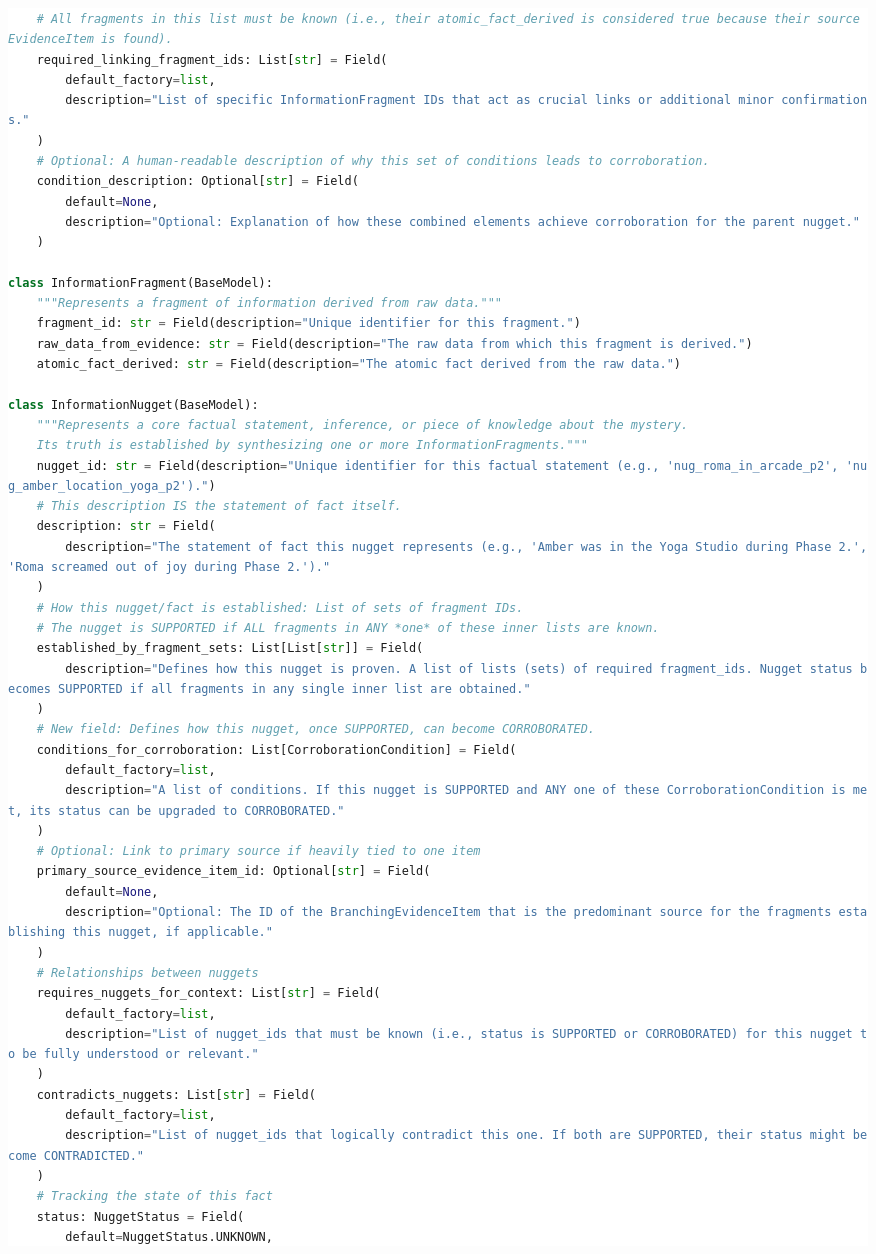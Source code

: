 ```python
    # All fragments in this list must be known (i.e., their atomic_fact_derived is considered true because their source EvidenceItem is found).
    required_linking_fragment_ids: List[str] = Field(
        default_factory=list,
        description="List of specific InformationFragment IDs that act as crucial links or additional minor confirmations."
    )
    # Optional: A human-readable description of why this set of conditions leads to corroboration.
    condition_description: Optional[str] = Field(
        default=None,
        description="Optional: Explanation of how these combined elements achieve corroboration for the parent nugget."
    )

class InformationFragment(BaseModel):
    """Represents a fragment of information derived from raw data."""
    fragment_id: str = Field(description="Unique identifier for this fragment.")
    raw_data_from_evidence: str = Field(description="The raw data from which this fragment is derived.")
    atomic_fact_derived: str = Field(description="The atomic fact derived from the raw data.")

class InformationNugget(BaseModel):
    """Represents a core factual statement, inference, or piece of knowledge about the mystery.
    Its truth is established by synthesizing one or more InformationFragments."""
    nugget_id: str = Field(description="Unique identifier for this factual statement (e.g., 'nug_roma_in_arcade_p2', 'nug_amber_location_yoga_p2').")
    # This description IS the statement of fact itself.
    description: str = Field(
        description="The statement of fact this nugget represents (e.g., 'Amber was in the Yoga Studio during Phase 2.', 'Roma screamed out of joy during Phase 2.')."
    )
    # How this nugget/fact is established: List of sets of fragment IDs.
    # The nugget is SUPPORTED if ALL fragments in ANY *one* of these inner lists are known.
    established_by_fragment_sets: List[List[str]] = Field(
        description="Defines how this nugget is proven. A list of lists (sets) of required fragment_ids. Nugget status becomes SUPPORTED if all fragments in any single inner list are obtained."
    )
    # New field: Defines how this nugget, once SUPPORTED, can become CORROBORATED.
    conditions_for_corroboration: List[CorroborationCondition] = Field(
        default_factory=list,
        description="A list of conditions. If this nugget is SUPPORTED and ANY one of these CorroborationCondition is met, its status can be upgraded to CORROBORATED."
    )
    # Optional: Link to primary source if heavily tied to one item
    primary_source_evidence_item_id: Optional[str] = Field(
        default=None,
        description="Optional: The ID of the BranchingEvidenceItem that is the predominant source for the fragments establishing this nugget, if applicable."
    )
    # Relationships between nuggets
    requires_nuggets_for_context: List[str] = Field(
        default_factory=list,
        description="List of nugget_ids that must be known (i.e., status is SUPPORTED or CORROBORATED) for this nugget to be fully understood or relevant."
    )
    contradicts_nuggets: List[str] = Field(
        default_factory=list,
        description="List of nugget_ids that logically contradict this one. If both are SUPPORTED, their status might become CONTRADICTED."
    )
    # Tracking the state of this fact
    status: NuggetStatus = Field(
        default=NuggetStatus.UNKNOWN,
```